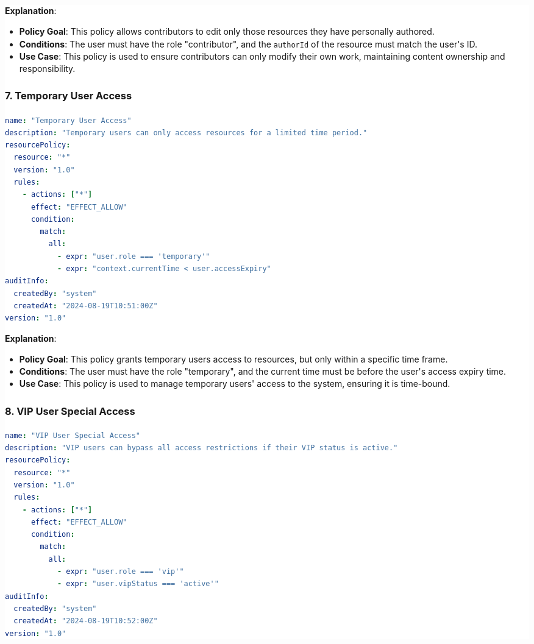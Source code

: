**Explanation**:
- **Policy Goal**: This policy allows contributors to edit only those resources they have personally authored.
- **Conditions**: The user must have the role "contributor", and the `authorId` of the resource must match the user's ID.
- **Use Case**: This policy is used to ensure contributors can only modify their own work, maintaining content ownership and responsibility.

### 7. Temporary User Access

```yaml
name: "Temporary User Access"
description: "Temporary users can only access resources for a limited time period."
resourcePolicy:
  resource: "*"
  version: "1.0"
  rules:
    - actions: ["*"]
      effect: "EFFECT_ALLOW"
      condition:
        match:
          all:
            - expr: "user.role === 'temporary'"
            - expr: "context.currentTime < user.accessExpiry"
auditInfo:
  createdBy: "system"
  createdAt: "2024-08-19T10:51:00Z"
version: "1.0"
```

**Explanation**:
- **Policy Goal**: This policy grants temporary users access to resources, but only within a specific time frame.
- **Conditions**: The user must have the role "temporary", and the current time must be before the user's access expiry time.
- **Use Case**: This policy is used to manage temporary users' access to the system, ensuring it is time-bound.

### 8. VIP User Special Access

```yaml
name: "VIP User Special Access"
description: "VIP users can bypass all access restrictions if their VIP status is active."
resourcePolicy:
  resource: "*"
  version: "1.0"
  rules:
    - actions: ["*"]
      effect: "EFFECT_ALLOW"
      condition:
        match:
          all:
            - expr: "user.role === 'vip'"
            - expr: "user.vipStatus === 'active'"
auditInfo:
  createdBy: "system"
  createdAt: "2024-08-19T10:52:00Z"
version: "1.0"
```
